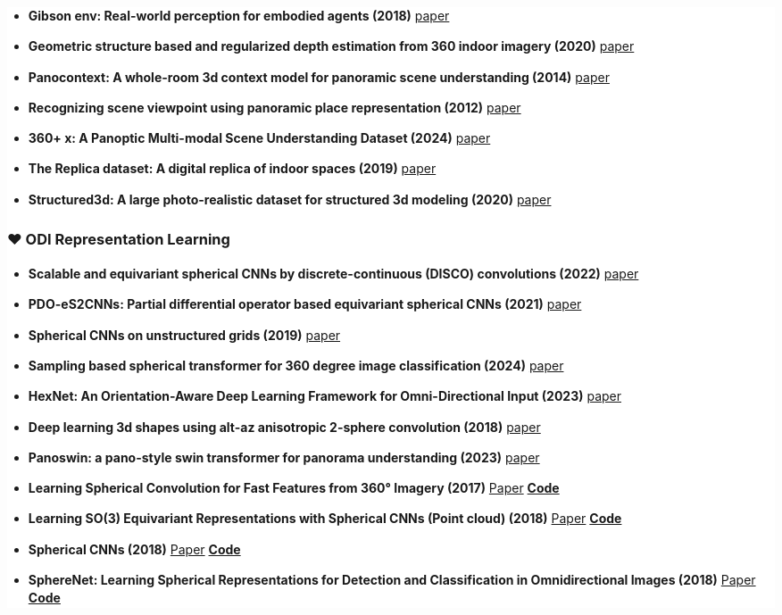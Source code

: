 - **Gibson env: Real-world perception for embodied agents (2018)** [paper](https://openaccess.thecvf.com/content_cvpr_2018/papers/Xia_Gibson_Env_Real-World_CVPR_2018_paper.pdf)

- **Geometric structure based and regularized depth estimation from 360 indoor imagery (2020)** [paper](http://openaccess.thecvf.com/content_CVPR_2020/papers/Jin_Geometric_Structure_Based_and_Regularized_Depth_Estimation_From_360_Indoor_CVPR_2020_paper.pdf)

- **Panocontext: A whole-room 3d context model for panoramic scene understanding (2014)** [paper](https://oar.princeton.edu/bitstream/88435/pr1qg23/1/PanoContext.pdf)

- **Recognizing scene viewpoint using panoramic place representation (2012)** [paper](https://dspace.mit.edu/bitstream/handle/1721.1/90932/Torralba_Recognizing%20scene.pdf?sequence=1)

- **360+ x: A Panoptic Multi-modal Scene Understanding Dataset (2024)** [paper](https://openaccess.thecvf.com/content/CVPR2024/papers/Chen_360x_A_Panoptic_Multi-modal_Scene_Understanding_Dataset_CVPR_2024_paper.pdf)

- **The Replica dataset: A digital replica of indoor spaces (2019)** [paper](https://arxiv.org/pdf/1906.05797)

- **Structured3d: A large photo-realistic dataset for structured 3d modeling (2020)** [paper](https://arxiv.org/pdf/1908.00222)

### &hearts; ODI Representation Learning

- **Scalable and equivariant spherical CNNs by discrete-continuous (DISCO) convolutions (2022)** [paper](https://arxiv.org/pdf/2209.13603)

- **PDO-eS2CNNs: Partial differential operator based equivariant spherical CNNs (2021)** [paper](https://ojs.aaai.org/index.php/AAAI/article/download/17154/16961)

- **Spherical CNNs on unstructured grids (2019)** [paper](https://arxiv.org/pdf/1901.02039)

- **Sampling based spherical transformer for 360 degree image classification (2024)** [paper](https://www.sciencedirect.com/science/article/pii/S0957417423023552)

- **HexNet: An Orientation-Aware Deep Learning Framework for Omni-Directional Input (2023)** [paper](https://ieeexplore.ieee.org/iel7/34/4359286/10225707.pdf?casa_token=jZLIV8El0NMAAAAA:FYU6M0v7Cx8GZ0rtTGB4sw3YpjwU6aJCCuOufNt9TNm0Uhw1-YXwOrGqiAhVPQEQSTymvOFVt_I)

- **Deep learning 3d shapes using alt-az anisotropic 2-sphere convolution (2018)** [paper](https://openreview.net/pdf?id=rkeSiiA5Fm)

- **Panoswin: a pano-style swin transformer for panorama understanding (2023)** [paper](https://openaccess.thecvf.com/content/CVPR2023/papers/Ling_PanoSwin_A_Pano-Style_Swin_Transformer_for_Panorama_Understanding_CVPR_2023_paper.pdf)

- **Learning Spherical Convolution for Fast Features from 360&deg; Imagery (2017)**  [Paper](Backbone/SPHCONV/Paper.md) [**Code**](https://github.com/sammy-su/Spherical-Convolution)

- **Learning SO(3) Equivariant Representations with Spherical CNNs (Point cloud) (2018)**  [Paper](Backbone/SO(3)%20Equivariant%20Representations/Paper.md) [**Code**](https://github.com/daniilidis-group/spherical-cnn)

- **Spherical CNNs (2018)**  [Paper](Backbone/Spherical%20CNNs/Paper.md) [**Code**](https://github.com/jonkhler/s2cnn)

- **SphereNet: Learning Spherical Representations for Detection and Classification in Omnidirectional Images (2018)**  [Paper](Backbone/SphereNet/Paper.md) [**Code**](https://github.com/BlueHorn07/sphereConv-pytorch)

